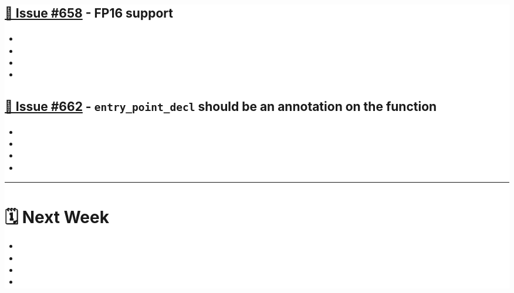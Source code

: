 
## **[🔗 Issue #658](https://github.com/gpuweb/gpuweb/issues/658)** - FP16 support



*   
*   
*   
*   


## **[🔗 Issue #662](https://github.com/gpuweb/gpuweb/issues/662)** - `entry_point_decl` should be an annotation on the function



*   
*   
*   
*   



---



# **🗓 Next Week**



*   
*   
*   
*